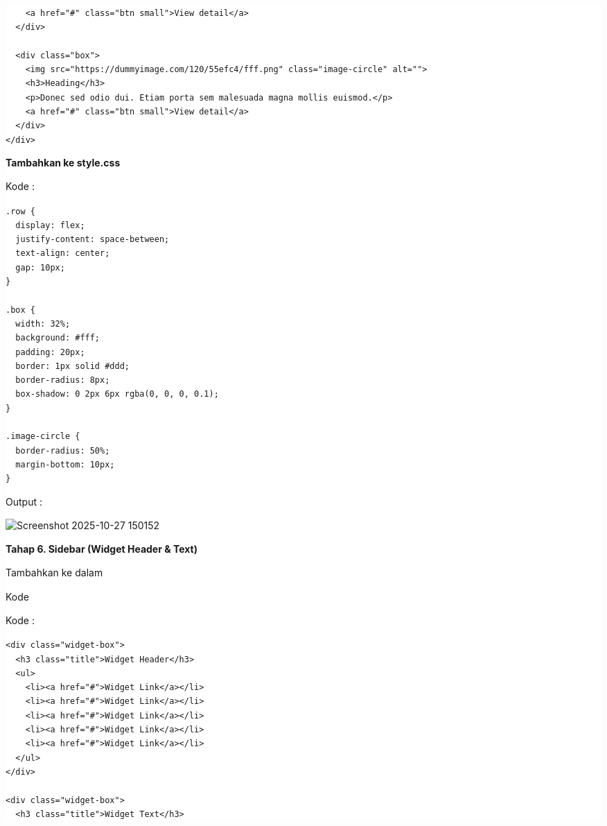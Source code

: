 ```
    <a href="#" class="btn small">View detail</a>
  </div>

  <div class="box">
    <img src="https://dummyimage.com/120/55efc4/fff.png" class="image-circle" alt="">
    <h3>Heading</h3>
    <p>Donec sed odio dui. Etiam porta sem malesuada magna mollis euismod.</p>
    <a href="#" class="btn small">View detail</a>
  </div>
</div>
```

**Tambahkan ke style.css**

Kode :
```
.row {
  display: flex;
  justify-content: space-between;
  text-align: center;
  gap: 10px;
}

.box {
  width: 32%;
  background: #fff;
  padding: 20px;
  border: 1px solid #ddd;
  border-radius: 8px;
  box-shadow: 0 2px 6px rgba(0, 0, 0, 0.1);
}

.image-circle {
  border-radius: 50%;
  margin-bottom: 10px;
}
```

Output :



<img width="1919" height="762" alt="Screenshot 2025-10-27 150152" src="https://github.com/user-attachments/assets/be5bb199-d1c8-41fa-af76-5ac09ba76725" />




**Tahap 6. Sidebar (Widget Header & Text)**

Tambahkan ke dalam <aside id="sidebar">Kode 

Kode :
```
<div class="widget-box">
  <h3 class="title">Widget Header</h3>
  <ul>
    <li><a href="#">Widget Link</a></li>
    <li><a href="#">Widget Link</a></li>
    <li><a href="#">Widget Link</a></li>
    <li><a href="#">Widget Link</a></li>
    <li><a href="#">Widget Link</a></li>
  </ul>
</div>

<div class="widget-box">
  <h3 class="title">Widget Text</h3>
```